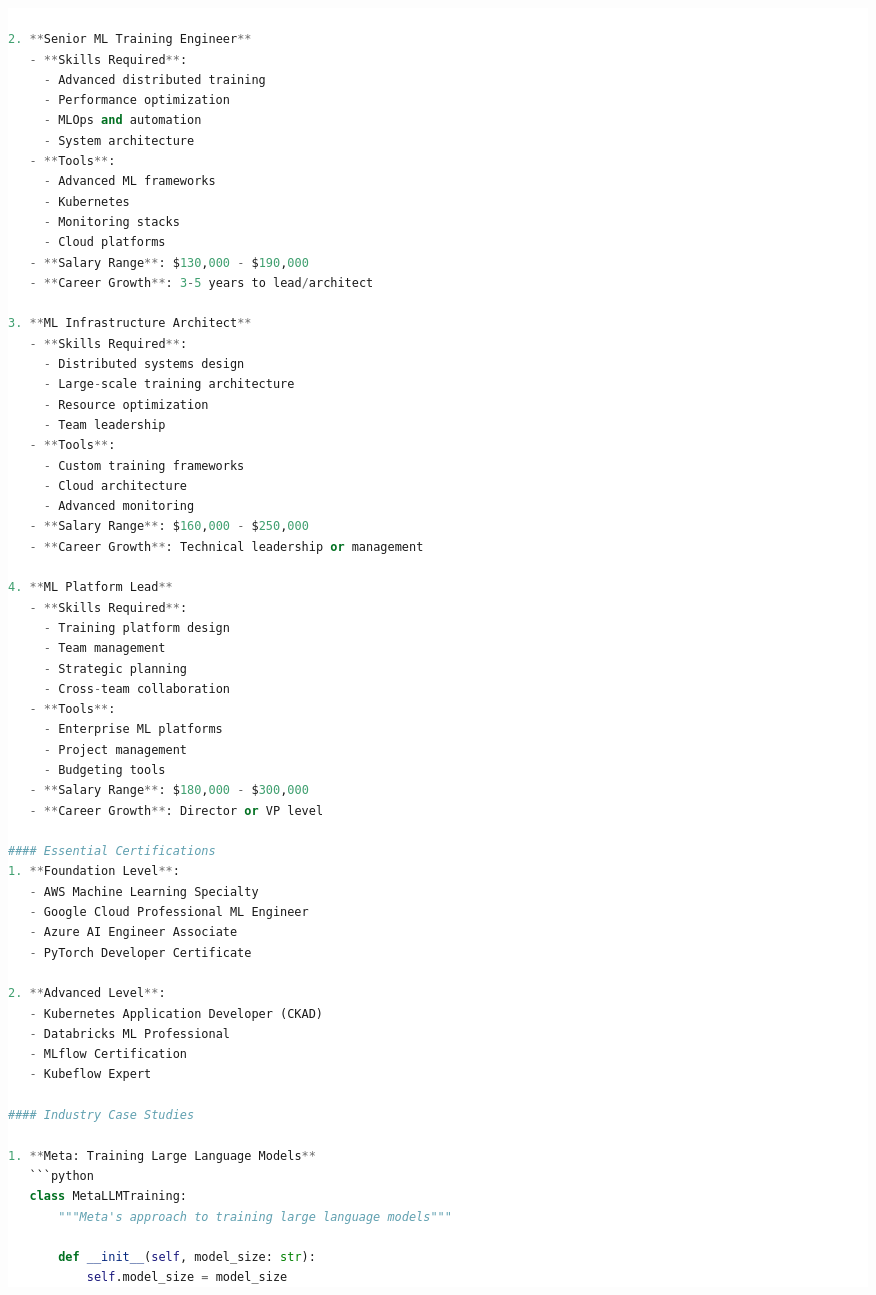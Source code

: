 ```python

2. **Senior ML Training Engineer**
   - **Skills Required**:
     - Advanced distributed training
     - Performance optimization
     - MLOps and automation
     - System architecture
   - **Tools**:
     - Advanced ML frameworks
     - Kubernetes
     - Monitoring stacks
     - Cloud platforms
   - **Salary Range**: $130,000 - $190,000
   - **Career Growth**: 3-5 years to lead/architect

3. **ML Infrastructure Architect**
   - **Skills Required**:
     - Distributed systems design
     - Large-scale training architecture
     - Resource optimization
     - Team leadership
   - **Tools**:
     - Custom training frameworks
     - Cloud architecture
     - Advanced monitoring
   - **Salary Range**: $160,000 - $250,000
   - **Career Growth**: Technical leadership or management

4. **ML Platform Lead**
   - **Skills Required**:
     - Training platform design
     - Team management
     - Strategic planning
     - Cross-team collaboration
   - **Tools**:
     - Enterprise ML platforms
     - Project management
     - Budgeting tools
   - **Salary Range**: $180,000 - $300,000
   - **Career Growth**: Director or VP level

#### Essential Certifications
1. **Foundation Level**:
   - AWS Machine Learning Specialty
   - Google Cloud Professional ML Engineer
   - Azure AI Engineer Associate
   - PyTorch Developer Certificate

2. **Advanced Level**:
   - Kubernetes Application Developer (CKAD)
   - Databricks ML Professional
   - MLflow Certification
   - Kubeflow Expert

#### Industry Case Studies

1. **Meta: Training Large Language Models**
   ```python
   class MetaLLMTraining:
       """Meta's approach to training large language models"""
       
       def __init__(self, model_size: str):
           self.model_size = model_size
```